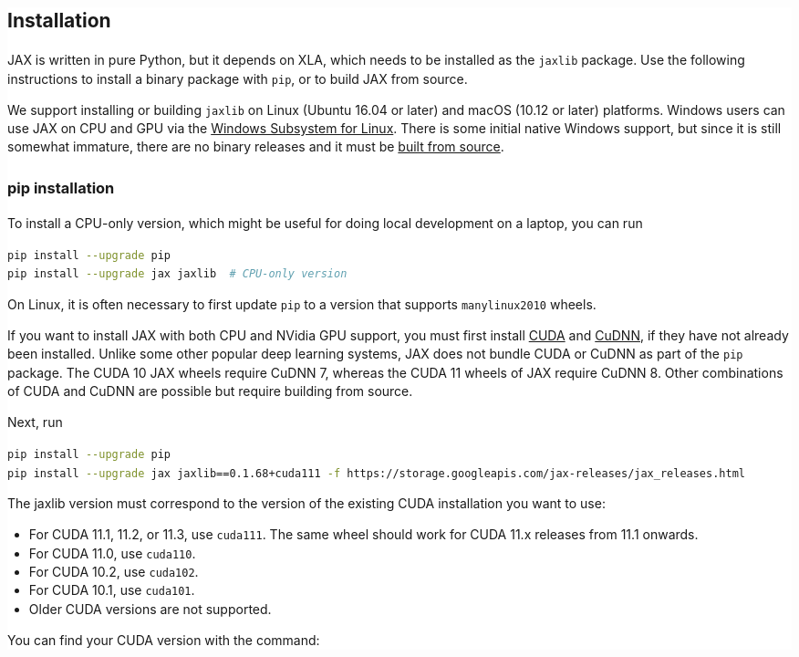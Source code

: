 ## Installation

JAX is written in pure Python, but it depends on XLA, which needs to be
installed as the `jaxlib` package. Use the following instructions to install a
binary package with `pip`, or to build JAX from source.

We support installing or building `jaxlib` on Linux (Ubuntu 16.04 or later) and
macOS (10.12 or later) platforms. Windows users can use JAX on CPU and GPU via
the
[Windows Subsystem for Linux](https://docs.microsoft.com/en-us/windows/wsl/about).
There is some initial native Windows support, but since it is still somewhat
immature, there are no binary releases and it must be
[built from source](https://jax.readthedocs.io/en/latest/developer.html#additional-notes-for-building-jaxlib-from-source-on-windows).

### pip installation

To install a CPU-only version, which might be useful for doing local
development on a laptop, you can run

```bash
pip install --upgrade pip
pip install --upgrade jax jaxlib  # CPU-only version
```

On Linux, it is often necessary to first update `pip` to a version that supports
`manylinux2010` wheels.

If you want to install JAX with both CPU and NVidia GPU support, you must first
install [CUDA](https://developer.nvidia.com/cuda-downloads) and
[CuDNN](https://developer.nvidia.com/CUDNN),
if they have not already been installed. Unlike some other popular deep
learning systems, JAX does not bundle CUDA or CuDNN as part of the `pip`
package. The CUDA 10 JAX wheels require CuDNN 7, whereas the CUDA 11 wheels of
JAX require CuDNN 8. Other combinations of CUDA and CuDNN are possible but
require building from source.

Next, run

```bash
pip install --upgrade pip
pip install --upgrade jax jaxlib==0.1.68+cuda111 -f https://storage.googleapis.com/jax-releases/jax_releases.html
```

The jaxlib version must correspond to the version of the existing CUDA
installation you want to use:
* For CUDA 11.1, 11.2, or 11.3, use `cuda111`. The same wheel should work for
  CUDA 11.x releases from 11.1 onwards.
* For CUDA 11.0, use `cuda110`.
* For CUDA 10.2, use `cuda102`.
* For CUDA 10.1, use `cuda101`.
* Older CUDA versions are not supported.

You can find your CUDA version with the command:
